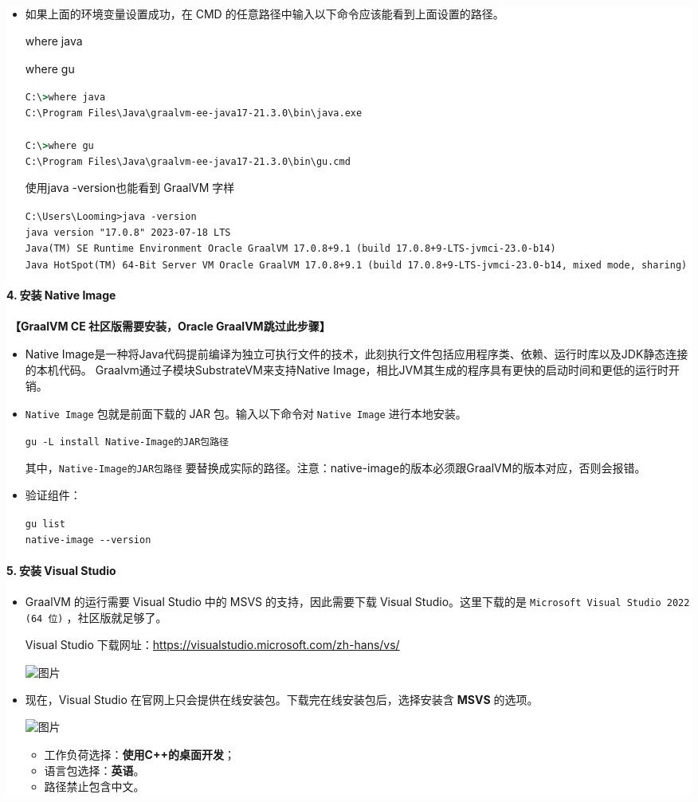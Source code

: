 - 如果上面的环境变量设置成功，在 CMD 的任意路径中输入以下命令应该能看到上面设置的路径。

  where java

  where gu

  ```cmd
  C:\>where java
  C:\Program Files\Java\graalvm-ee-java17-21.3.0\bin\java.exe
  
  C:\>where gu
  C:\Program Files\Java\graalvm-ee-java17-21.3.0\bin\gu.cmd
  ```

  使用java -version也能看到 GraalVM 字样

  ```
  C:\Users\Looming>java -version
  java version "17.0.8" 2023-07-18 LTS
  Java(TM) SE Runtime Environment Oracle GraalVM 17.0.8+9.1 (build 17.0.8+9-LTS-jvmci-23.0-b14)
  Java HotSpot(TM) 64-Bit Server VM Oracle GraalVM 17.0.8+9.1 (build 17.0.8+9-LTS-jvmci-23.0-b14, mixed mode, sharing)
  ```

#### 4. 安装 Native Image

​    **【GraalVM CE 社区版需要安装，Oracle GraalVM跳过此步骤】**

- Native Image是一种将Java代码提前编译为独立可执行文件的技术，此刻执行文件包括应用程序类、依赖、运行时库以及JDK静态连接的本机代码。
  Graalvm通过子模块SubstrateVM来支持Native Image，相比JVM其生成的程序具有更快的启动时间和更低的运行时开销。

- `Native Image` 包就是前面下载的 JAR 包。输入以下命令对 `Native Image` 进行本地安装。

  ```
  gu -L install Native-Image的JAR包路径
  ```

  其中，`Native-Image的JAR包路径` 要替换成实际的路径。注意：native-image的版本必须跟GraalVM的版本对应，否则会报错。

- 验证组件：

  ```
  gu list
  native-image --version
  ```

#### 5. 安装 Visual Studio

- GraalVM 的运行需要 Visual Studio 中的 MSVS 的支持，因此需要下载 Visual
  Studio。这里下载的是 `Microsoft Visual Studio 2022 (64 位)` ，社区版就足够了。

  Visual Studio 下载网址：https://visualstudio.microsoft.com/zh-hans/vs/

  ![图片](https://bitbucket.org/xlc520/blogasset/raw/main/images/2024/640-1727706175031-6.webp)

- 现在，Visual Studio 在官网上只会提供在线安装包。下载完在线安装包后，选择安装含 **MSVS** 的选项。

  ![图片](https://bitbucket.org/xlc520/blogasset/raw/main/images/2024/640-1727706175031-7.webp)

    - 工作负荷选择：**使用C++的桌面开发**；
    - 语言包选择：**英语**。
    - 路径禁止包含中文。
